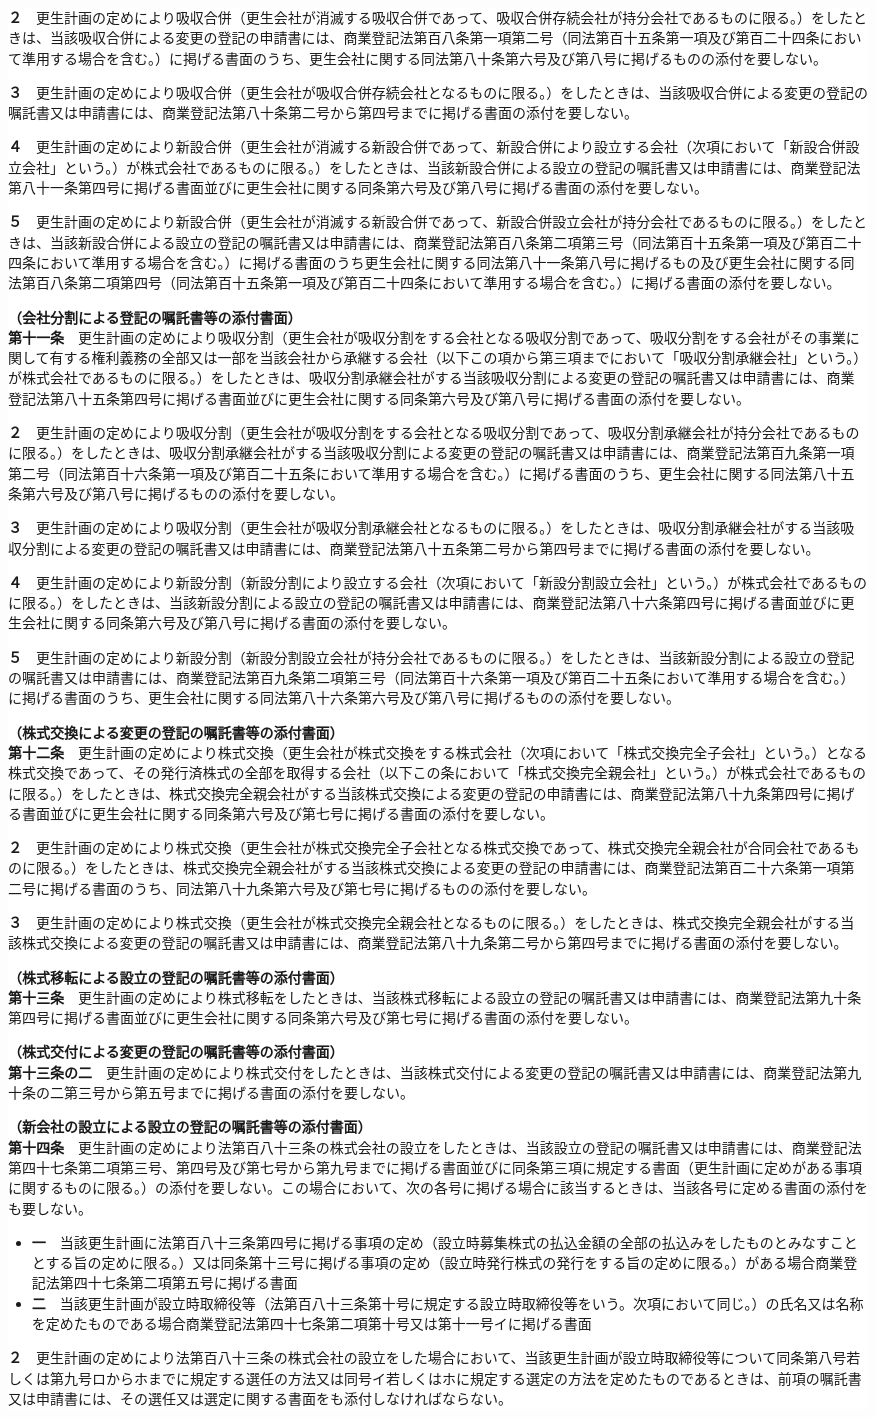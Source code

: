 **２**　更生計画の定めにより吸収合併（更生会社が消滅する吸収合併であって、吸収合併存続会社が持分会社であるものに限る。）をしたときは、当該吸収合併による変更の登記の申請書には、商業登記法第百八条第一項第二号（同法第百十五条第一項及び第百二十四条において準用する場合を含む。）に掲げる書面のうち、更生会社に関する同法第八十条第六号及び第八号に掲げるものの添付を要しない。  
  
**３**　更生計画の定めにより吸収合併（更生会社が吸収合併存続会社となるものに限る。）をしたときは、当該吸収合併による変更の登記の嘱託書又は申請書には、商業登記法第八十条第二号から第四号までに掲げる書面の添付を要しない。  
  
**４**　更生計画の定めにより新設合併（更生会社が消滅する新設合併であって、新設合併により設立する会社（次項において「新設合併設立会社」という。）が株式会社であるものに限る。）をしたときは、当該新設合併による設立の登記の嘱託書又は申請書には、商業登記法第八十一条第四号に掲げる書面並びに更生会社に関する同条第六号及び第八号に掲げる書面の添付を要しない。  
  
**５**　更生計画の定めにより新設合併（更生会社が消滅する新設合併であって、新設合併設立会社が持分会社であるものに限る。）をしたときは、当該新設合併による設立の登記の嘱託書又は申請書には、商業登記法第百八条第二項第三号（同法第百十五条第一項及び第百二十四条において準用する場合を含む。）に掲げる書面のうち更生会社に関する同法第八十一条第八号に掲げるもの及び更生会社に関する同法第百八条第二項第四号（同法第百十五条第一項及び第百二十四条において準用する場合を含む。）に掲げる書面の添付を要しない。  
  
**（会社分割による登記の嘱託書等の添付書面）**  
**第十一条**　更生計画の定めにより吸収分割（更生会社が吸収分割をする会社となる吸収分割であって、吸収分割をする会社がその事業に関して有する権利義務の全部又は一部を当該会社から承継する会社（以下この項から第三項までにおいて「吸収分割承継会社」という。）が株式会社であるものに限る。）をしたときは、吸収分割承継会社がする当該吸収分割による変更の登記の嘱託書又は申請書には、商業登記法第八十五条第四号に掲げる書面並びに更生会社に関する同条第六号及び第八号に掲げる書面の添付を要しない。  
  
**２**　更生計画の定めにより吸収分割（更生会社が吸収分割をする会社となる吸収分割であって、吸収分割承継会社が持分会社であるものに限る。）をしたときは、吸収分割承継会社がする当該吸収分割による変更の登記の嘱託書又は申請書には、商業登記法第百九条第一項第二号（同法第百十六条第一項及び第百二十五条において準用する場合を含む。）に掲げる書面のうち、更生会社に関する同法第八十五条第六号及び第八号に掲げるものの添付を要しない。  
  
**３**　更生計画の定めにより吸収分割（更生会社が吸収分割承継会社となるものに限る。）をしたときは、吸収分割承継会社がする当該吸収分割による変更の登記の嘱託書又は申請書には、商業登記法第八十五条第二号から第四号までに掲げる書面の添付を要しない。  
  
**４**　更生計画の定めにより新設分割（新設分割により設立する会社（次項において「新設分割設立会社」という。）が株式会社であるものに限る。）をしたときは、当該新設分割による設立の登記の嘱託書又は申請書には、商業登記法第八十六条第四号に掲げる書面並びに更生会社に関する同条第六号及び第八号に掲げる書面の添付を要しない。  
  
**５**　更生計画の定めにより新設分割（新設分割設立会社が持分会社であるものに限る。）をしたときは、当該新設分割による設立の登記の嘱託書又は申請書には、商業登記法第百九条第二項第三号（同法第百十六条第一項及び第百二十五条において準用する場合を含む。）に掲げる書面のうち、更生会社に関する同法第八十六条第六号及び第八号に掲げるものの添付を要しない。  
  
**（株式交換による変更の登記の嘱託書等の添付書面）**  
**第十二条**　更生計画の定めにより株式交換（更生会社が株式交換をする株式会社（次項において「株式交換完全子会社」という。）となる株式交換であって、その発行済株式の全部を取得する会社（以下この条において「株式交換完全親会社」という。）が株式会社であるものに限る。）をしたときは、株式交換完全親会社がする当該株式交換による変更の登記の申請書には、商業登記法第八十九条第四号に掲げる書面並びに更生会社に関する同条第六号及び第七号に掲げる書面の添付を要しない。  
  
**２**　更生計画の定めにより株式交換（更生会社が株式交換完全子会社となる株式交換であって、株式交換完全親会社が合同会社であるものに限る。）をしたときは、株式交換完全親会社がする当該株式交換による変更の登記の申請書には、商業登記法第百二十六条第一項第二号に掲げる書面のうち、同法第八十九条第六号及び第七号に掲げるものの添付を要しない。  
  
**３**　更生計画の定めにより株式交換（更生会社が株式交換完全親会社となるものに限る。）をしたときは、株式交換完全親会社がする当該株式交換による変更の登記の嘱託書又は申請書には、商業登記法第八十九条第二号から第四号までに掲げる書面の添付を要しない。  
  
**（株式移転による設立の登記の嘱託書等の添付書面）**  
**第十三条**　更生計画の定めにより株式移転をしたときは、当該株式移転による設立の登記の嘱託書又は申請書には、商業登記法第九十条第四号に掲げる書面並びに更生会社に関する同条第六号及び第七号に掲げる書面の添付を要しない。  
  
**（株式交付による変更の登記の嘱託書等の添付書面）**  
**第十三条の二**　更生計画の定めにより株式交付をしたときは、当該株式交付による変更の登記の嘱託書又は申請書には、商業登記法第九十条の二第三号から第五号までに掲げる書面の添付を要しない。  
  
**（新会社の設立による設立の登記の嘱託書等の添付書面）**  
**第十四条**　更生計画の定めにより法第百八十三条の株式会社の設立をしたときは、当該設立の登記の嘱託書又は申請書には、商業登記法第四十七条第二項第三号、第四号及び第七号から第九号までに掲げる書面並びに同条第三項に規定する書面（更生計画に定めがある事項に関するものに限る。）の添付を要しない。この場合において、次の各号に掲げる場合に該当するときは、当該各号に定める書面の添付をも要しない。  
* **一**　当該更生計画に法第百八十三条第四号に掲げる事項の定め（設立時募集株式の払込金額の全部の払込みをしたものとみなすこととする旨の定めに限る。）又は同条第十三号に掲げる事項の定め（設立時発行株式の発行をする旨の定めに限る。）がある場合商業登記法第四十七条第二項第五号に掲げる書面  
* **二**　当該更生計画が設立時取締役等（法第百八十三条第十号に規定する設立時取締役等をいう。次項において同じ。）の氏名又は名称を定めたものである場合商業登記法第四十七条第二項第十号又は第十一号イに掲げる書面  
  
**２**　更生計画の定めにより法第百八十三条の株式会社の設立をした場合において、当該更生計画が設立時取締役等について同条第八号若しくは第九号ロからホまでに規定する選任の方法又は同号イ若しくはホに規定する選定の方法を定めたものであるときは、前項の嘱託書又は申請書には、その選任又は選定に関する書面をも添付しなければならない。  
  